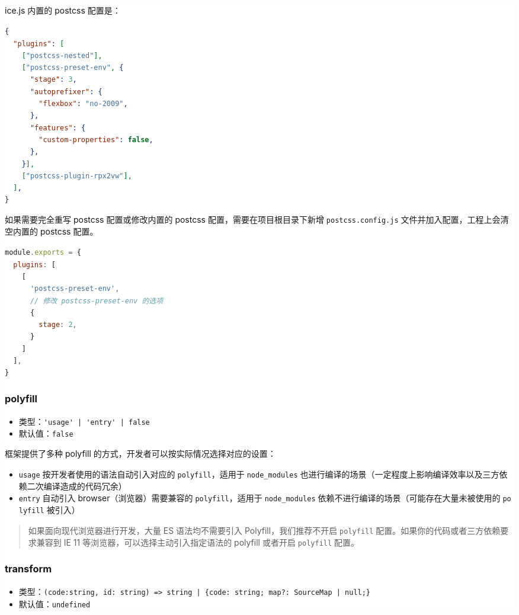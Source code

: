 ice.js 内置的 postcss 配置是：

```json
{
  "plugins": [
    ["postcss-nested"],
    ["postcss-preset-env", {
      "stage": 3,
      "autoprefixer": {
        "flexbox": "no-2009",
      },
      "features": {
        "custom-properties": false,
      },
    }],
    ["postcss-plugin-rpx2vw"],
  ],
}
```

如果需要完全重写 postcss 配置或修改内置的 postcss 配置，需要在项目根目录下新增 `postcss.config.js` 文件并加入配置，工程上会清空内置的 postcss 配置。

```js title="postcss.config.js"
module.exports = {
  plugins: [
    [
      'postcss-preset-env',
      // 修改 postcss-preset-env 的选项
      {
        stage: 2,
      }
    ]
  ],
}
```

### polyfill

- 类型：`'usage' | 'entry' | false`
- 默认值：`false`

框架提供了多种 polyfill 的方式，开发者可以按实际情况选择对应的设置：

- `usage` 按开发者使用的语法自动引入对应的 `polyfill`，适用于 `node_modules` 也进行编译的场景（一定程度上影响编译效率以及三方依赖二次编译造成的代码冗余）
- `entry` 自动引入 browser（浏览器）需要兼容的 `polyfill`，适用于 `node_modules` 依赖不进行编译的场景（可能存在大量未被使用的 `polyfill` 被引入）

> 如果面向现代浏览器进行开发，大量 ES 语法均不需要引入 Polyfill，我们推荐不开启 `polyfill` 配置。如果你的代码或者三方依赖要求兼容到 IE 11 等浏览器，可以选择主动引入指定语法的 polyfill 或者开启 `polyfill` 配置。

### transform

- 类型：`(code:string, id: string) => string | {code: string; map?: SourceMap | null;}`
- 默认值：`undefined`
